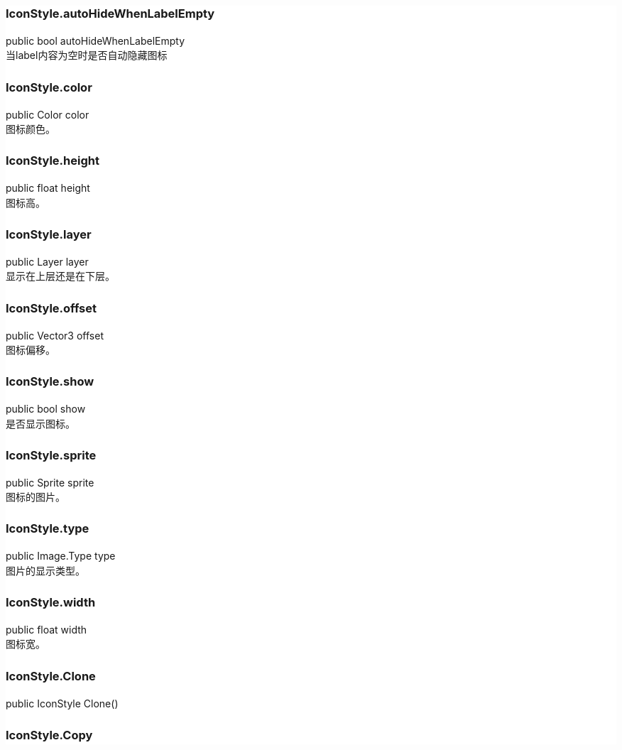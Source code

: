 ### IconStyle.autoHideWhenLabelEmpty

public bool autoHideWhenLabelEmpty  
当label内容为空时是否自动隐藏图标

### IconStyle.color

public Color color  
图标颜色。

### IconStyle.height

public float height  
图标高。

### IconStyle.layer

public Layer layer  
显示在上层还是在下层。

### IconStyle.offset

public Vector3 offset  
图标偏移。

### IconStyle.show

public bool show  
是否显示图标。

### IconStyle.sprite

public Sprite sprite  
图标的图片。

### IconStyle.type

public Image.Type type  
图片的显示类型。

### IconStyle.width

public float width  
图标宽。

### IconStyle.Clone

public IconStyle Clone()  

### IconStyle.Copy


